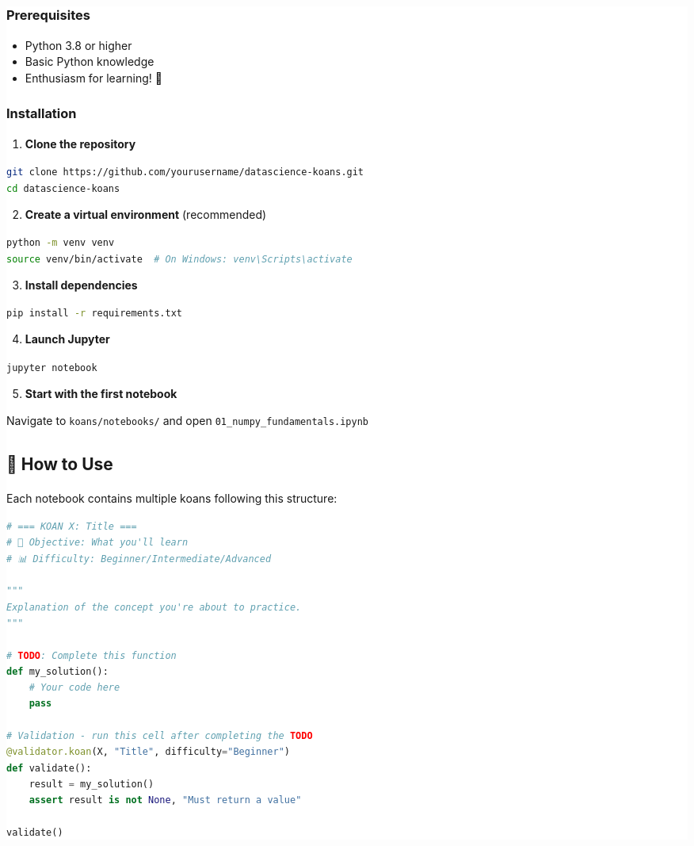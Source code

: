 ### Prerequisites

- Python 3.8 or higher
- Basic Python knowledge
- Enthusiasm for learning! 🎉

### Installation

1. **Clone the repository**

```bash
git clone https://github.com/yourusername/datascience-koans.git
cd datascience-koans
```

2. **Create a virtual environment** (recommended)

```bash
python -m venv venv
source venv/bin/activate  # On Windows: venv\Scripts\activate
```

3. **Install dependencies**

```bash
pip install -r requirements.txt
```

4. **Launch Jupyter**

```bash
jupyter notebook
```

5. **Start with the first notebook**

Navigate to `koans/notebooks/` and open `01_numpy_fundamentals.ipynb`

## 📖 How to Use

Each notebook contains multiple koans following this structure:

```python
# === KOAN X: Title ===
# 🎯 Objective: What you'll learn
# 📊 Difficulty: Beginner/Intermediate/Advanced

"""
Explanation of the concept you're about to practice.
"""

# TODO: Complete this function
def my_solution():
    # Your code here
    pass

# Validation - run this cell after completing the TODO
@validator.koan(X, "Title", difficulty="Beginner")
def validate():
    result = my_solution()
    assert result is not None, "Must return a value"
    
validate()
```
